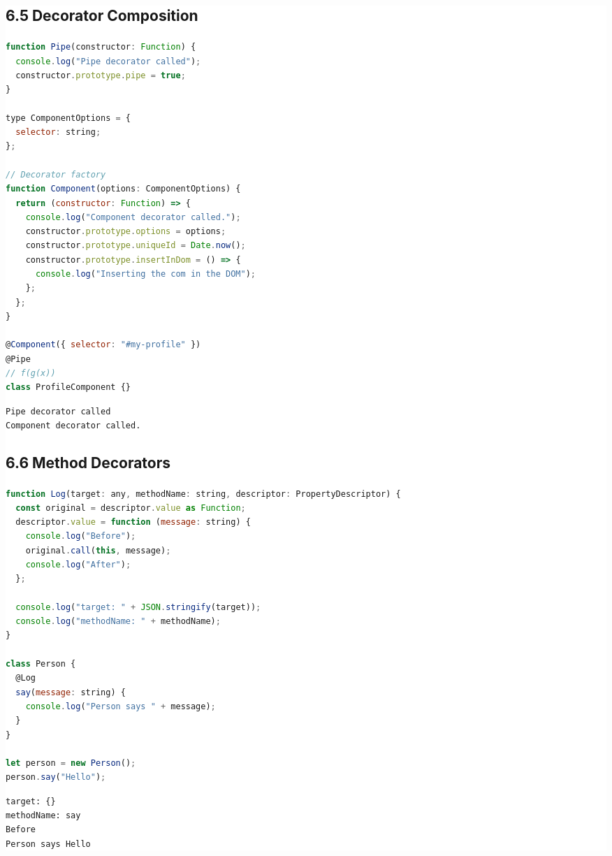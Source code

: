 ## 6.5 Decorator Composition

```JavaScript
function Pipe(constructor: Function) {
  console.log("Pipe decorator called");
  constructor.prototype.pipe = true;
}

type ComponentOptions = {
  selector: string;
};

// Decorator factory
function Component(options: ComponentOptions) {
  return (constructor: Function) => {
    console.log("Component decorator called.");
    constructor.prototype.options = options;
    constructor.prototype.uniqueId = Date.now();
    constructor.prototype.insertInDom = () => {
      console.log("Inserting the com in the DOM");
    };
  };
}

@Component({ selector: "#my-profile" })
@Pipe
// f(g(x)) 
class ProfileComponent {}
```
```output
Pipe decorator called
Component decorator called.
```

## 6.6 Method Decorators

```JavaScript
function Log(target: any, methodName: string, descriptor: PropertyDescriptor) {
  const original = descriptor.value as Function;
  descriptor.value = function (message: string) {
    console.log("Before");
    original.call(this, message);
    console.log("After");
  };

  console.log("target: " + JSON.stringify(target));
  console.log("methodName: " + methodName);
}

class Person {
  @Log
  say(message: string) {
    console.log("Person says " + message);
  }
}

let person = new Person();
person.say("Hello");
```
```output
target: {}
methodName: say
Before
Person says Hello
```